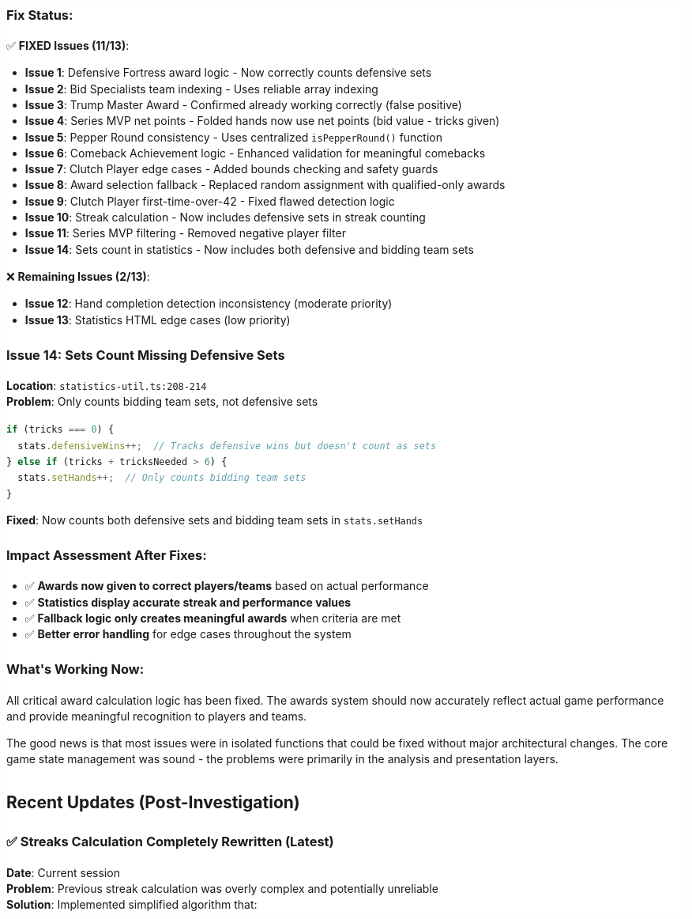 ### Fix Status:
✅ **FIXED Issues (11/13)**:
- **Issue 1**: Defensive Fortress award logic - Now correctly counts defensive sets
- **Issue 2**: Bid Specialists team indexing - Uses reliable array indexing
- **Issue 3**: Trump Master Award - Confirmed already working correctly (false positive)
- **Issue 4**: Series MVP net points - Folded hands now use net points (bid value - tricks given)
- **Issue 5**: Pepper Round consistency - Uses centralized `isPepperRound()` function
- **Issue 6**: Comeback Achievement logic - Enhanced validation for meaningful comebacks
- **Issue 7**: Clutch Player edge cases - Added bounds checking and safety guards  
- **Issue 8**: Award selection fallback - Replaced random assignment with qualified-only awards
- **Issue 9**: Clutch Player first-time-over-42 - Fixed flawed detection logic
- **Issue 10**: Streak calculation - Now includes defensive sets in streak counting
- **Issue 11**: Series MVP filtering - Removed negative player filter
- **Issue 14**: Sets count in statistics - Now includes both defensive and bidding team sets

❌ **Remaining Issues (2/13)**:
- **Issue 12**: Hand completion detection inconsistency (moderate priority)
- **Issue 13**: Statistics HTML edge cases (low priority)

### Issue 14: Sets Count Missing Defensive Sets
**Location**: `statistics-util.ts:208-214`  
**Problem**: Only counts bidding team sets, not defensive sets
```typescript
if (tricks === 0) {
  stats.defensiveWins++;  // Tracks defensive wins but doesn't count as sets
} else if (tricks + tricksNeeded > 6) {
  stats.setHands++;  // Only counts bidding team sets
}
```
**Fixed**: Now counts both defensive sets and bidding team sets in `stats.setHands`

### Impact Assessment After Fixes:
- ✅ **Awards now given to correct players/teams** based on actual performance
- ✅ **Statistics display accurate streak and performance values**  
- ✅ **Fallback logic only creates meaningful awards** when criteria are met
- ✅ **Better error handling** for edge cases throughout the system

### What's Working Now:
All critical award calculation logic has been fixed. The awards system should now accurately reflect actual game performance and provide meaningful recognition to players and teams.

The good news is that most issues were in isolated functions that could be fixed without major architectural changes. The core game state management was sound - the problems were primarily in the analysis and presentation layers.

## Recent Updates (Post-Investigation)

### ✅ Streaks Calculation Completely Rewritten (Latest)

**Date**: Current session  
**Problem**: Previous streak calculation was overly complex and potentially unreliable  
**Solution**: Implemented simplified algorithm that:
